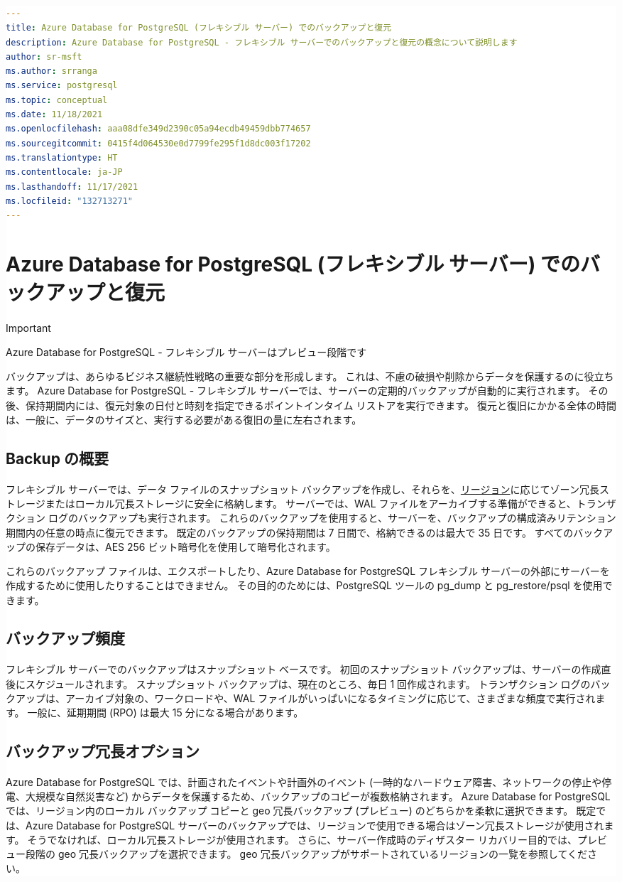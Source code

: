 ```yaml
---
title: Azure Database for PostgreSQL (フレキシブル サーバー) でのバックアップと復元
description: Azure Database for PostgreSQL - フレキシブル サーバーでのバックアップと復元の概念について説明します
author: sr-msft
ms.author: srranga
ms.service: postgresql
ms.topic: conceptual
ms.date: 11/18/2021
ms.openlocfilehash: aaa08dfe349d2390c05a94ecdb49459dbb774657
ms.sourcegitcommit: 0415f4d064530e0d7799fe295f1d8dc003f17202
ms.translationtype: HT
ms.contentlocale: ja-JP
ms.lasthandoff: 11/17/2021
ms.locfileid: "132713271"
---
```

# <a name="backup-and-restore-in-azure-database-for-postgresql---flexible-server"></a>Azure Database for PostgreSQL (フレキシブル サーバー) でのバックアップと復元

> [!IMPORTANT]
> Azure Database for PostgreSQL - フレキシブル サーバーはプレビュー段階です

バックアップは、あらゆるビジネス継続性戦略の重要な部分を形成します。 これは、不慮の破損や削除からデータを保護するのに役立ちます。 Azure Database for PostgreSQL - フレキシブル サーバーでは、サーバーの定期的バックアップが自動的に実行されます。  その後、保持期間内には、復元対象の日付と時刻を指定できるポイントインタイム リストアを実行できます。 復元と復旧にかかる全体の時間は、一般に、データのサイズと、実行する必要がある復旧の量に左右されます。 

## <a name="backup-overview"></a>Backup の概要

フレキシブル サーバーでは、データ ファイルのスナップショット バックアップを作成し、それらを、[リージョン](overview.md#azure-regions)に応じてゾーン冗長ストレージまたはローカル冗長ストレージに安全に格納します。 サーバーでは、WAL ファイルをアーカイブする準備ができると、トランザクション ログのバックアップも実行されます。 これらのバックアップを使用すると、サーバーを、バックアップの構成済みリテンション期間内の任意の時点に復元できます。 既定のバックアップの保持期間は 7 日間で、格納できるのは最大で 35 日です。 すべてのバックアップの保存データは、AES 256 ビット暗号化を使用して暗号化されます。

これらのバックアップ ファイルは、エクスポートしたり、Azure Database for PostgreSQL フレキシブル サーバーの外部にサーバーを作成するために使用したりすることはできません。 その目的のためには、PostgreSQL ツールの pg_dump と pg_restore/psql を使用できます。

## <a name="backup-frequency"></a>バックアップ頻度

フレキシブル サーバーでのバックアップはスナップショット ベースです。 初回のスナップショット バックアップは、サーバーの作成直後にスケジュールされます。 スナップショット バックアップは、現在のところ、毎日 1 回作成されます。 トランザクション ログのバックアップは、アーカイブ対象の、ワークロードや、WAL ファイルがいっぱいになるタイミングに応じて、さまざまな頻度で実行されます。 一般に、延期期間 (RPO) は最大 15 分になる場合があります。

## <a name="backup-redundancy-options"></a>バックアップ冗長オプション

Azure Database for PostgreSQL では、計画されたイベントや計画外のイベント (一時的なハードウェア障害、ネットワークの停止や停電、大規模な自然災害など) からデータを保護するため、バックアップのコピーが複数格納されます。 Azure Database for PostgreSQL では、リージョン内のローカル バックアップ コピーと geo 冗長バックアップ (プレビュー) のどちらかを柔軟に選択できます。 既定では、Azure Database for PostgreSQL サーバーのバックアップでは、リージョンで使用できる場合はゾーン冗長ストレージが使用されます。 そうでなければ、ローカル冗長ストレージが使用されます。 さらに、サーバー作成時のディザスター リカバリー目的では、プレビュー段階の geo 冗長バックアップを選択できます。 geo 冗長バックアップがサポートされているリージョンの一覧を参照してください。 
